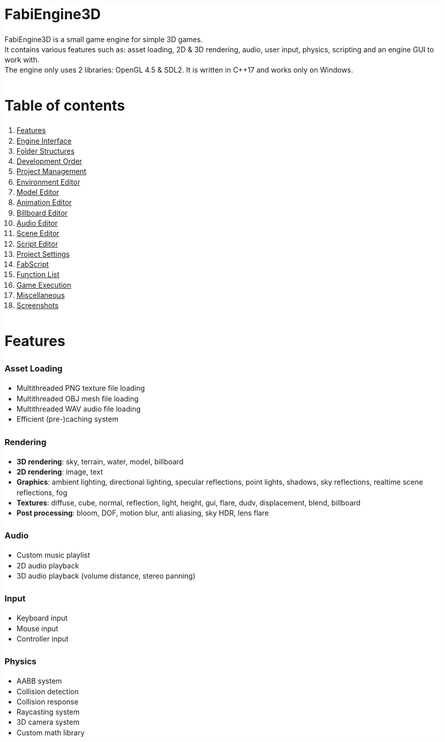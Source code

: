 # FabiEngine3D
FabiEngine3D is a small game engine for simple 3D games.  
It contains various features such as: asset loading, 2D & 3D rendering, audio, user input, physics, scripting and an engine GUI to work with.  
The engine only uses 2 libraries: OpenGL 4.5 & SDL2. It is written in C++17 and works only on Windows.

# Table of contents
1. [Features](#features)
2. [Engine Interface](#engine-interface)
3. [Folder Structures](#folder-structures)
4. [Development Order](#development-order)
5. [Project Management](#project-management)
6. [Environment Editor](#environment-editor)
7. [Model Editor](#model-editor)
8. [Animation Editor](#animation-editor)
9. [Billboard Editor](#billboard-editor)
10. [Audio Editor](#audio-editor)
11. [Scene Editor](#scene-editor)
12. [Script Editor](#script-editor)
13. [Project Settings](#project-settings)
14. [FabScript](#fabscript)
15. [Function List](#function-list)
16. [Game Execution](#game-execution)
17. [Miscellaneous](#miscellaneous)
18. [Screenshots](#screenshots)

# Features
### Asset Loading
- Multithreaded PNG texture file loading
- Multithreaded OBJ mesh file loading
- Multithreaded WAV audio file loading
- Efficient (pre-)caching system  
### Rendering
- **3D rendering**: sky, terrain, water, model, billboard
- **2D rendering**: image, text
- **Graphics**: ambient lighting, directional lighting, specular reflections, point lights, shadows, sky reflections, realtime scene reflections, fog
- **Textures**: diffuse, cube, normal, reflection, light, height, gui, flare, dudv, displacement, blend, billboard
- **Post processing**: bloom, DOF, motion blur, anti aliasing, sky HDR, lens flare
### Audio
- Custom music playlist
- 2D audio playback
- 3D audio playback (volume distance, stereo panning)
### Input
- Keyboard input
- Mouse input
- Controller input
### Physics
- AABB system
- Collision detection
- Collision response
- Raycasting system
- 3D camera system
- Custom math library